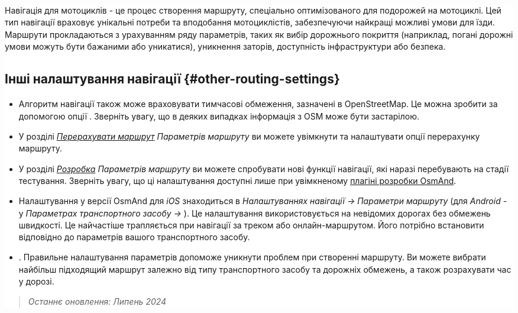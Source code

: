 Навігація для мотоциклів - це процес створення маршруту, спеціально оптимізованого для подорожей на мотоциклі. Цей тип навігації враховує унікальні потреби та вподобання мотоциклістів, забезпечуючи найкращі можливі умови для їзди. Маршрути прокладаються з урахуванням ряду параметрів, таких як вибір дорожнього покриття (наприклад, погані дорожні умови можуть бути бажаними або уникатися), уникнення заторів, доступність інфраструктури або безпека.


## Інші налаштування навігації {#other-routing-settings}

- Алгоритм навігації також може враховувати тимчасові обмеження, зазначені в OpenStreetMap. Це можна зробити за допомогою опції *[<Translate android="true" ids="temporary_conditional_routing"/>](../routing/osmand-routing.md#consider-temporary-limitations)*. Зверніть увагу, що в деяких випадках інформація з OSM може бути застарілою.

- У розділі [*Перерахувати маршрут*](../../navigation/guidance/navigation-settings.md#recalculate-route) *Параметрів маршруту* ви можете увімкнути та налаштувати опції перерахунку маршруту.

- У розділі [*Розробка*](../guidance/navigation-settings.md#development-settings) *Параметрів маршруту* ви можете спробувати нові функції навігації, які наразі перебувають на стадії тестування. Зверніть увагу, що ці налаштування доступні лише при увімкненому [плагіні розробки OsmAnd](../../plugins/development.md).

- Налаштування *[<Translate ios="true" ids="road_speeds"/>](../guidance/navigation-settings.md#road-speeds)* у версії OsmAnd для *iOS* знаходиться в *Налаштуваннях навігації → Параметри маршруту* (для *Android* - у *Параметрах транспортного засобу → [<Translate android="true" ids="default_speed_setting_title"/>](../guidance/navigation-settings.md#default-speed--road-speeds)*). Це налаштування використовується на невідомих дорогах без обмежень швидкості. Це найчастіше трапляється при навігації за треком або онлайн-маршрутом. Його потрібно встановити відповідно до параметрів вашого транспортного засобу.

- *[<Translate ios="true" ids="vehicle_parameters"/>](../guidance/navigation-settings.md#vehicle-parameters)*. Правильне налаштування параметрів допоможе уникнути проблем при створенні маршруту. Ви можете вибрати найбільш підходящий маршрут залежно від типу транспортного засобу та дорожніх обмежень, а також розрахувати час у дорозі.

> *Останнє оновлення: Липень 2024*